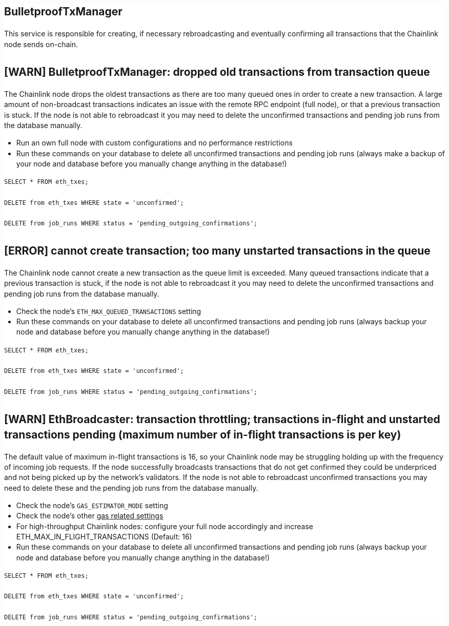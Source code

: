 ## BulletproofTxManager

This service is responsible for creating, if necessary rebroadcasting and eventually confirming all transactions that the Chainlink node sends on-chain.

## [WARN] BulletproofTxManager: dropped old transactions from transaction queue
The Chainlink node drops the oldest transactions as there are too many queued ones in order to create a new transaction. A large amount of non-broadcast transactions indicates an issue with the remote RPC endpoint (full node), or that a previous transaction is stuck. If the node is not able to rebroadcast it you may need to delete the unconfirmed transactions and pending job runs from the database manually.
- Run an own full node with custom configurations and no performance restrictions 
- Run these commands on your database to delete all unconfirmed transactions and pending job runs (always make a backup of your node and database before you manually change anything in the database!)
```
SELECT * FROM eth_txes;

DELETE from eth_txes WHERE state = 'unconfirmed';

DELETE from job_runs WHERE status = 'pending_outgoing_confirmations';
```

## [ERROR] cannot create transaction; too many unstarted transactions in the queue
The Chainlink node cannot create a new transaction as the queue limit is exceeded. Many queued transactions indicate that a previous transaction is stuck, if the node is not able to rebroadcast it you may need to delete the unconfirmed transactions and pending job runs from the database manually.
- Check the node’s `ETH_MAX_QUEUED_TRANSACTIONS` setting
- Run these commands on your database to delete all unconfirmed transactions and pending job runs (always backup your node and database before you manually change anything in the database!)
```
SELECT * FROM eth_txes;

DELETE from eth_txes WHERE state = 'unconfirmed';

DELETE from job_runs WHERE status = 'pending_outgoing_confirmations';
```


## [WARN] EthBroadcaster: transaction throttling; transactions in-flight and unstarted transactions pending (maximum number of in-flight transactions is per key)
The default value of maximum in-flight transactions is 16, so your Chainlink node may be struggling holding up with the frequency of incoming job requests. If the node successfully broadcasts transactions that do not get confirmed they could be underpriced and not being picked up by the network’s validators. If the node is not able to rebroadcast unconfirmed transactions you may need to delete these and the pending job runs from the database manually.
- Check the node’s `GAS_ESTIMATOR_MODE` setting
- Check the node’s other [gas related settings](https://docs.chain.link/docs/configuration-variables/#gas-controls)
- For high-throughput Chainlink nodes: configure your full node accordingly and increase ETH_MAX_IN_FLIGHT_TRANSACTIONS (Default: 16)
- Run these commands on your database to delete all unconfirmed transactions and pending job runs (always backup your node and database before you manually change anything in the database!)
```
SELECT * FROM eth_txes;

DELETE from eth_txes WHERE state = 'unconfirmed';

DELETE from job_runs WHERE status = 'pending_outgoing_confirmations';
```
